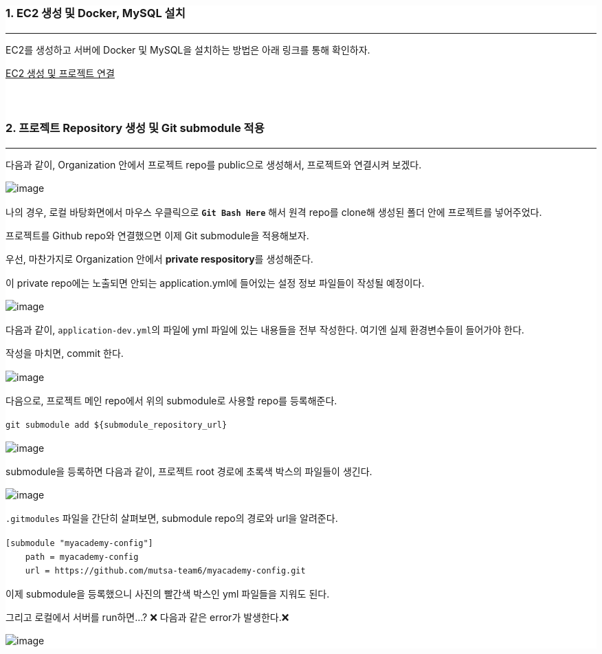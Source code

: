
### 1. EC2 생성 및 Docker, MySQL 설치
---

EC2를 생성하고 서버에 Docker 및 MySQL을 설치하는 방법은 아래 링크를 통해 확인하자.

[EC2 생성 및 프로젝트 연결](https://percyfrank.github.io/infra/docker01/)

<br>

### 2. 프로젝트 Repository 생성 및 Git submodule 적용
---

다음과 같이, Organization 안에서 프로젝트 repo를 public으로 생성해서, 프로젝트와 연결시켜 보겠다.

![image](https://user-images.githubusercontent.com/85394884/217037804-c6e8b944-1734-4a77-8db9-f5632fd3f5b8.png)

나의 경우, 로컬 바탕화면에서 마우스 우클릭으로 **`Git Bash Here`** 해서 원격 repo를 clone해 생성된 폴더 안에 프로젝트를 넣어주었다.

프로젝트를 Github repo와 연결했으면 이제 Git submodule을 적용해보자.

우선, 마찬가지로 Organization 안에서 **private respository**를 생성해준다.

이 private repo에는 노출되면 안되는 application.yml에 들어있는 설정 정보 파일들이 작성될 예정이다.

![image](https://user-images.githubusercontent.com/85394884/217038190-b7a1412c-3423-4370-bc54-a06d29257b66.png)

다음과 같이, `application-dev.yml`의 파일에 yml 파일에 있는 내용들을 전부 작성한다. 여기엔 실제 환경변수들이 들어가야 한다. 

작성을 마치면, commit 한다.

![image](https://user-images.githubusercontent.com/85394884/216428761-933e3c6d-f16b-4126-b70e-4708d6e10ad5.png)


다음으로, 프로젝트 메인 repo에서 위의 submodule로 사용할 repo를 등록해준다.

`git submodule add ${submodule_repository_url}`

![image](https://user-images.githubusercontent.com/85394884/216429926-d5cf649f-46f4-4e0e-8834-047049b9549e.png)

submodule을 등록하면 다음과 같이, 프로젝트 root 경로에 초록색 박스의 파일들이 생긴다.

![image](https://user-images.githubusercontent.com/85394884/217039351-69de0841-3e63-43cf-82c9-bf24e4521741.png)

`.gitmodules` 파일을 간단히 살펴보면, submodule repo의 경로와 url을 알려준다.

```
[submodule "myacademy-config"]
	path = myacademy-config
	url = https://github.com/mutsa-team6/myacademy-config.git

```

이제 submodule을 등록했으니 사진의 빨간색 박스인 yml 파일들을 지워도 된다.

그리고 로컬에서 서버를 run하면...? ❌ 다음과 같은 error가 발생한다.❌

![image](https://user-images.githubusercontent.com/85394884/216431805-0c67fe7c-3dd3-45d2-91b0-55e485a464d3.png)
